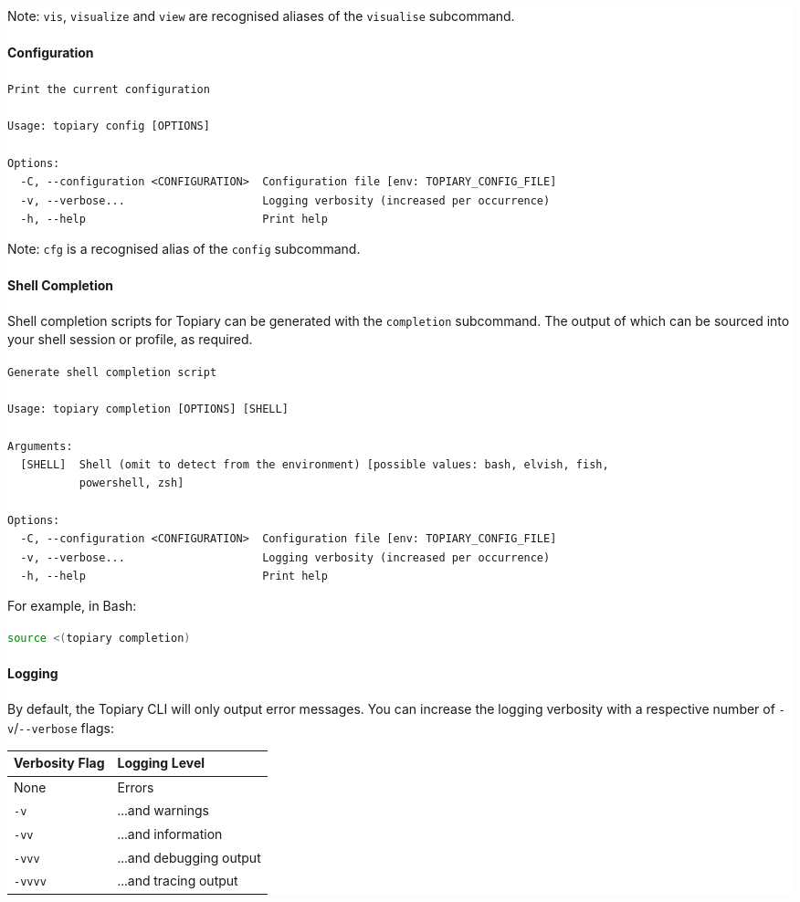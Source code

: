 Note: `vis`, `visualize` and `view` are recognised aliases of the
`visualise` subcommand.

#### Configuration



```
Print the current configuration

Usage: topiary config [OPTIONS]

Options:
  -C, --configuration <CONFIGURATION>  Configuration file [env: TOPIARY_CONFIG_FILE]
  -v, --verbose...                     Logging verbosity (increased per occurrence)
  -h, --help                           Print help
```


Note: `cfg` is a recognised alias of the `config` subcommand.

#### Shell Completion

Shell completion scripts for Topiary can be generated with the
`completion` subcommand. The output of which can be sourced into your
shell session or profile, as required.



```
Generate shell completion script

Usage: topiary completion [OPTIONS] [SHELL]

Arguments:
  [SHELL]  Shell (omit to detect from the environment) [possible values: bash, elvish, fish,
           powershell, zsh]

Options:
  -C, --configuration <CONFIGURATION>  Configuration file [env: TOPIARY_CONFIG_FILE]
  -v, --verbose...                     Logging verbosity (increased per occurrence)
  -h, --help                           Print help
```


For example, in Bash:

```bash
source <(topiary completion)
```

#### Logging

By default, the Topiary CLI will only output error messages. You can
increase the logging verbosity with a respective number of
`-v`/`--verbose` flags:

| Verbosity Flag | Logging Level           |
| :------------- | :---------------------- |
| None           | Errors                  |
| `-v`           | ...and warnings         |
| `-vv`          | ...and information      |
| `-vvv`         | ...and debugging output |
| `-vvvv`        | ...and tracing output   |


[pre-commit-hooks.nix]: https://github.com/cachix/pre-commit-hooks.nix
[badge-ci]: https://img.shields.io/github/actions/workflow/status/tweag/topiary/ci.yml?logo=github
[badge-ci-link]: https://github.com/tweag/topiary/actions/workflows/ci.yml
[badge-discord]: https://img.shields.io/discord/1174731094726295632?logo=discord
[badge-discord-link]: https://discord.gg/FSnkvNyyzC
[badge-release]: https://img.shields.io/github/v/release/tweag/topiary?display_name=release&logo=github
[badge-release-link]: https://github.com/tweag/topiary/releases/latest
[bash]: https://www.gnu.org/software/bash
[contributing]: CONTRIBUTING.md
[css]: https://en.wikipedia.org/wiki/CSS
[difftastic]: https://difftastic.wilfred.me.uk
[format-all]: https://melpa.org/#/format-all
[gofmt-slides]: https://go.dev/talks/2015/gofmt-en.slide#1
[gofmt]: https://pkg.go.dev/cmd/gofmt
[json]: https://www.json.org
[nickel]: https://nickel-lang.org
[null-ls.nvim]: https://github.com/jose-elias-alvarez/null-ls.nvim
[nvim-treesitter]: https://github.com/nvim-treesitter/playground
[ocaml]: https://ocaml.org
[ocamlformat]: https://github.com/ocaml-ppx/ocamlformat
[ocamllex]: https://v2.ocaml.org/manual/lexyacc.html
[ocp-indent]: https://www.typerex.org/ocp-indent.html
[ormolu]: https://github.com/tweag/ormolu
[prettier]: https://prettier.io/
[rust]: https://www.rust-lang.org
[rustfmt]: https://rust-lang.github.io/rustfmt
[shfmt]: https://github.com/mvdan/sh
[toml]: https://toml.io
[topiary-playground]: https://topiary.tweag.io/playground
[topiary-website]: https://topiary.tweag.io
[tree-sitter-parsers]: https://tree-sitter.github.io/tree-sitter/#available-parsers
[tree-sitter-playground]: https://tree-sitter.github.io/tree-sitter/playground
[tree-sitter-query]: https://tree-sitter.github.io/tree-sitter/using-parsers#pattern-matching-with-queries
[tree-sitter]: https://tree-sitter.github.io/tree-sitter
[treefmt]: https://github.com/numtide/treefmt
[ursa]: https://github.com/ursalang/ursa